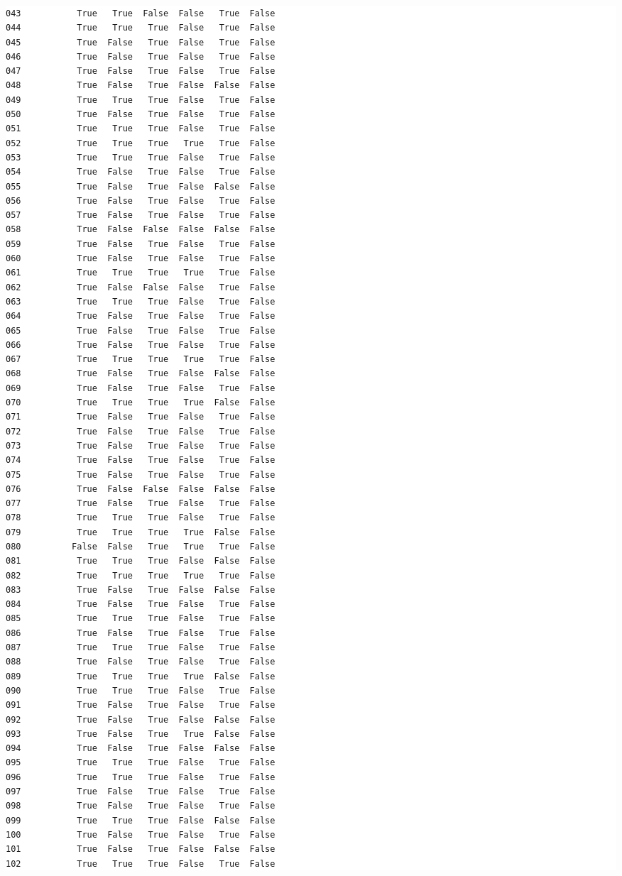 ```
043           True   True  False  False   True  False
044           True   True   True  False   True  False
045           True  False   True  False   True  False
046           True  False   True  False   True  False
047           True  False   True  False   True  False
048           True  False   True  False  False  False
049           True   True   True  False   True  False
050           True  False   True  False   True  False
051           True   True   True  False   True  False
052           True   True   True   True   True  False
053           True   True   True  False   True  False
054           True  False   True  False   True  False
055           True  False   True  False  False  False
056           True  False   True  False   True  False
057           True  False   True  False   True  False
058           True  False  False  False  False  False
059           True  False   True  False   True  False
060           True  False   True  False   True  False
061           True   True   True   True   True  False
062           True  False  False  False   True  False
063           True   True   True  False   True  False
064           True  False   True  False   True  False
065           True  False   True  False   True  False
066           True  False   True  False   True  False
067           True   True   True   True   True  False
068           True  False   True  False  False  False
069           True  False   True  False   True  False
070           True   True   True   True  False  False
071           True  False   True  False   True  False
072           True  False   True  False   True  False
073           True  False   True  False   True  False
074           True  False   True  False   True  False
075           True  False   True  False   True  False
076           True  False  False  False  False  False
077           True  False   True  False   True  False
078           True   True   True  False   True  False
079           True   True   True   True  False  False
080          False  False   True   True   True  False
081           True   True   True  False  False  False
082           True   True   True   True   True  False
083           True  False   True  False  False  False
084           True  False   True  False   True  False
085           True   True   True  False   True  False
086           True  False   True  False   True  False
087           True   True   True  False   True  False
088           True  False   True  False   True  False
089           True   True   True   True  False  False
090           True   True   True  False   True  False
091           True  False   True  False   True  False
092           True  False   True  False  False  False
093           True  False   True   True  False  False
094           True  False   True  False  False  False
095           True   True   True  False   True  False
096           True   True   True  False   True  False
097           True  False   True  False   True  False
098           True  False   True  False   True  False
099           True   True   True  False  False  False
100           True  False   True  False   True  False
101           True  False   True  False  False  False
102           True   True   True  False   True  False
```
